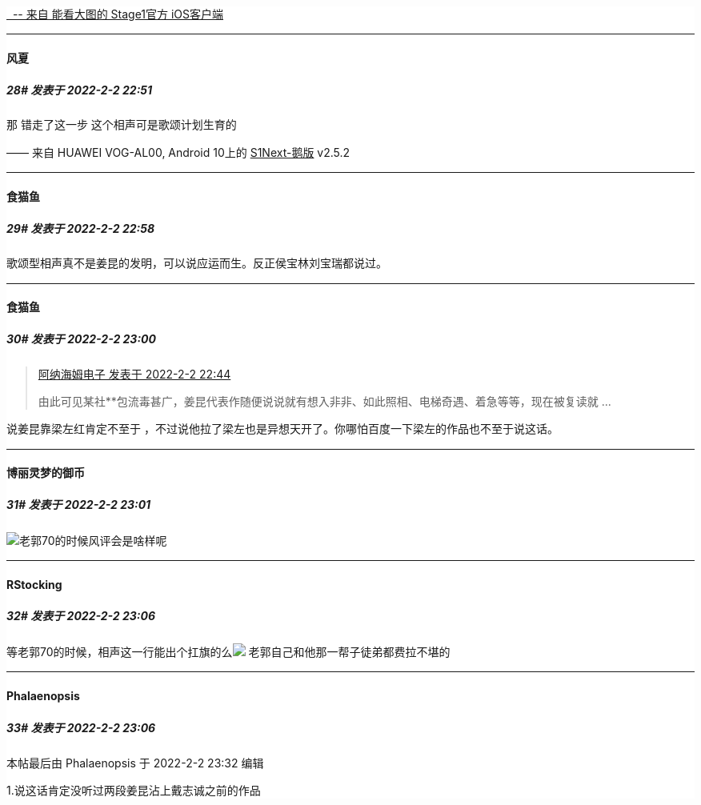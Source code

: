 [  -- 来自 能看大图的 Stage1官方 iOS客户端](https://itunes.apple.com/fi/app/saraba1st/id1221237470?mt=8)

*****

####  风夏  
##### 28#       发表于 2022-2-2 22:51

那 错走了这一步 这个相声可是歌颂计划生育的

—— 来自 HUAWEI VOG-AL00, Android 10上的 [S1Next-鹅版](https://github.com/ykrank/S1-Next/releases) v2.5.2

*****

####  食猫鱼  
##### 29#       发表于 2022-2-2 22:58

歌颂型相声真不是姜昆的发明，可以说应运而生。反正侯宝林刘宝瑞都说过。

*****

####  食猫鱼  
##### 30#       发表于 2022-2-2 23:00

<blockquote><a href="httphttps://bbs.saraba1st.com/2b/forum.php?mod=redirect&amp;goto=findpost&amp;pid=54524984&amp;ptid=2050545" target="_blank">阿纳海姆电子 发表于 2022-2-2 22:44</a>

由此可见某社**包流毒甚广，姜昆代表作随便说说就有想入非非、如此照相、电梯奇遇、着急等等，现在被复读就 ...</blockquote>
说姜昆靠梁左红肯定不至于 ，不过说他拉了梁左也是异想天开了。你哪怕百度一下梁左的作品也不至于说这话。



*****

####  博丽灵梦的御币  
##### 31#       发表于 2022-2-2 23:01

<img src="https://static.saraba1st.com/image/smiley/face2017/067.png" referrerpolicy="no-referrer">老郭70的时候风评会是啥样呢

*****

####  RStocking  
##### 32#       发表于 2022-2-2 23:06

等老郭70的时候，相声这一行能出个扛旗的么<img src="https://static.saraba1st.com/image/smiley/face2017/067.png" referrerpolicy="no-referrer">
老郭自己和他那一帮子徒弟都费拉不堪的

*****

####  Phalaenopsis  
##### 33#       发表于 2022-2-2 23:06

 本帖最后由 Phalaenopsis 于 2022-2-2 23:32 编辑 

1.说这话肯定没听过两段姜昆沾上戴志诚之前的作品
